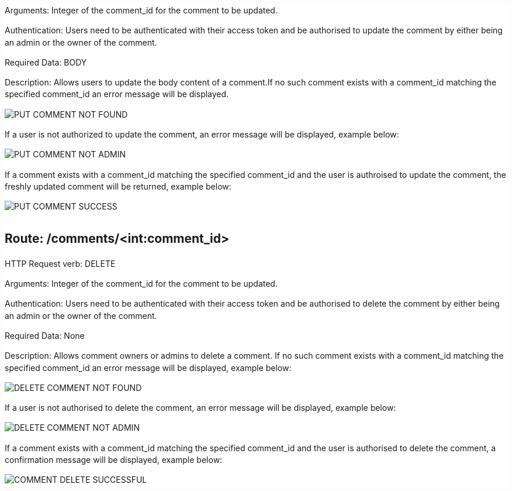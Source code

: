 Arguments: Integer of the comment_id for the comment to be updated.

Authentication: Users need to be authenticated with their access token and be authorised to update the comment by either being an admin or the owner of the comment. 

Required Data: BODY

Description: Allows users to update the body content of a comment.If no such comment exists with a comment_id matching the specified comment_id an error message will be displayed. 

![PUT COMMENT NOT FOUND](https://i.imgur.com/rwX1Xo7.jpg) 

If a user is not authorized to update the comment, an error message will be displayed, example below: 

![PUT COMMENT NOT ADMIN](https://i.imgur.com/coVeKAc.jpg) 

If a comment exists with a comment_id matching the specified comment_id and the user is authroised to update the comment, the freshly updated comment will be returned, example below: 

![PUT COMMENT SUCCESS](https://i.imgur.com/B4a2k2y.jpg) 

## Route: /comments/\<int:comment_id>
HTTP Request verb: DELETE

Arguments: Integer of the comment_id for the comment to be updated.

Authentication: Users need to be authenticated with their access token and be authorised to delete the comment by either being an admin or the owner of the comment. 

Required Data: None

Description: Allows comment owners or admins to delete a comment. If no such comment exists with a comment_id matching the specified comment_id an error message will be displayed, example below: 

![DELETE COMMENT NOT FOUND](https://i.imgur.com/ImLM641.jpg) 

If a user is not authorised to delete the comment, an error message will be displayed, example below: 

![DELETE COMMENT NOT ADMIN](https://i.imgur.com/3jD5Vt6.jpg) 

If a comment exists with a comment_id matching the specified comment_id and the user is authorised to delete the comment, a confirmation message will be displayed, example below: 

![COMMENT DELETE SUCCESSFUL](https://i.imgur.com/VICkpiv.jpg)


